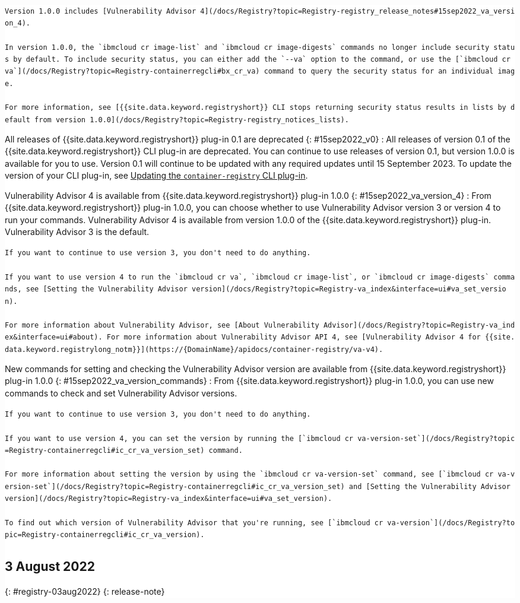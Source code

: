     Version 1.0.0 includes [Vulnerability Advisor 4](/docs/Registry?topic=Registry-registry_release_notes#15sep2022_va_version_4).

    In version 1.0.0, the `ibmcloud cr image-list` and `ibmcloud cr image-digests` commands no longer include security status by default. To include security status, you can either add the `--va` option to the command, or use the [`ibmcloud cr va`](/docs/Registry?topic=Registry-containerregcli#bx_cr_va) command to query the security status for an individual image.

    For more information, see [{{site.data.keyword.registryshort}} CLI stops returning security status results in lists by default from version 1.0.0](/docs/Registry?topic=Registry-registry_notices_lists).

All releases of {{site.data.keyword.registryshort}} plug-in 0.1 are deprecated {: #15sep2022_v0}
:   All releases of version 0.1 of the {{site.data.keyword.registryshort}} CLI plug-in are deprecated. You can continue to use releases of version 0.1, but version 1.0.0 is available for you to use. Version 0.1 will continue to be updated with any required updates until 15 September 2023. To update the version of your CLI plug-in, see [Updating the `container-registry` CLI plug-in](/docs/Registry?topic=Registry-registry_setup_cli_namespace&interface=ui#registry_cli_update).

Vulnerability Advisor 4 is available from {{site.data.keyword.registryshort}} plug-in 1.0.0 {: #15sep2022_va_version_4}
:   From {{site.data.keyword.registryshort}} plug-in 1.0.0, you can choose whether to use Vulnerability Advisor version 3 or version 4 to run your commands. Vulnerability Advisor 4 is available from version 1.0.0 of the {{site.data.keyword.registryshort}} plug-in. Vulnerability Advisor 3 is the default.

    If you want to continue to use version 3, you don't need to do anything.

    If you want to use version 4 to run the `ibmcloud cr va`, `ibmcloud cr image-list`, or `ibmcloud cr image-digests` commands, see [Setting the Vulnerability Advisor version](/docs/Registry?topic=Registry-va_index&interface=ui#va_set_version).

    For more information about Vulnerability Advisor, see [About Vulnerability Advisor](/docs/Registry?topic=Registry-va_index&interface=ui#about). For more information about Vulnerability Advisor API 4, see [Vulnerability Advisor 4 for {{site.data.keyword.registrylong_notm}}](https://{DomainName}/apidocs/container-registry/va-v4).

New commands for setting and checking the Vulnerability Advisor version are available from {{site.data.keyword.registryshort}} plug-in 1.0.0 {: #15sep2022_va_version_commands}
:   From {{site.data.keyword.registryshort}} plug-in 1.0.0, you can use new commands to check and set Vulnerability Advisor versions.

    If you want to continue to use version 3, you don't need to do anything.

    If you want to use version 4, you can set the version by running the [`ibmcloud cr va-version-set`](/docs/Registry?topic=Registry-containerregcli#ic_cr_va_version_set) command.

    For more information about setting the version by using the `ibmcloud cr va-version-set` command, see [`ibmcloud cr va-version-set`](/docs/Registry?topic=Registry-containerregcli#ic_cr_va_version_set) and [Setting the Vulnerability Advisor version](/docs/Registry?topic=Registry-va_index&interface=ui#va_set_version).

    To find out which version of Vulnerability Advisor that you're running, see [`ibmcloud cr va-version`](/docs/Registry?topic=Registry-containerregcli#ic_cr_va_version).

## 3 August 2022
{: #registry-03aug2022}
{: release-note}
